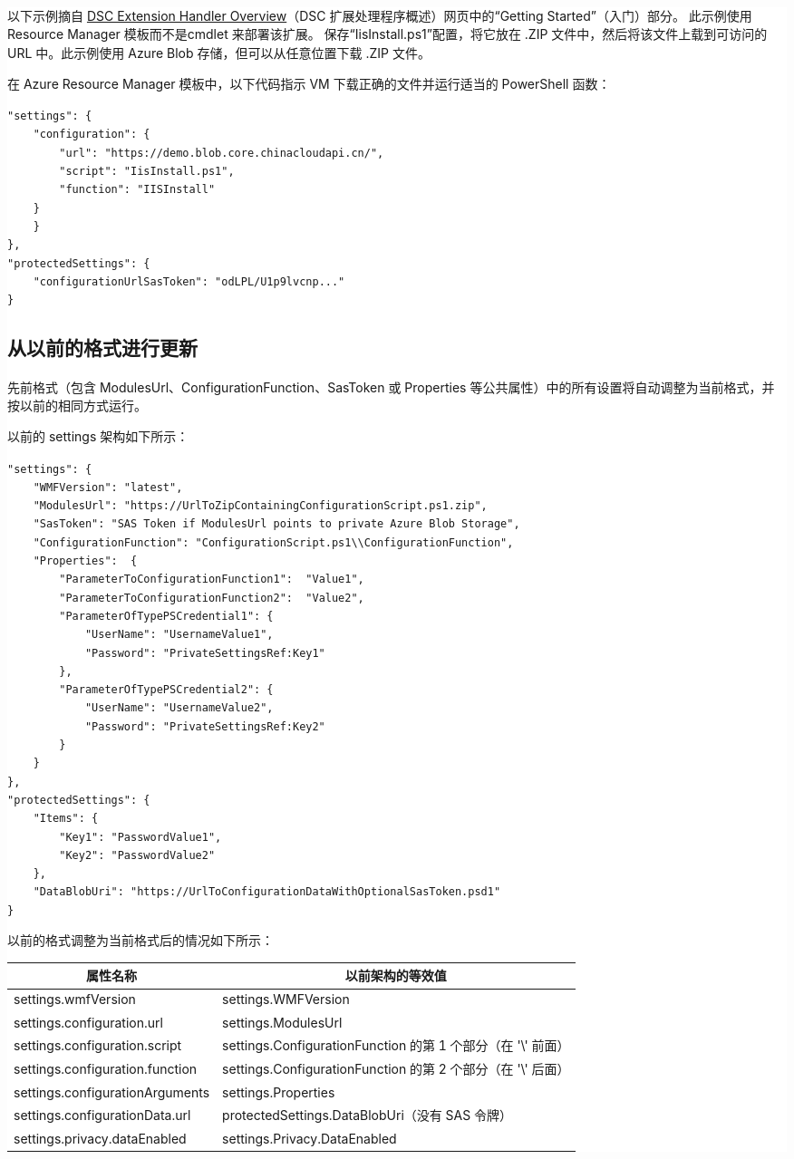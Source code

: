 以下示例摘自 [DSC Extension Handler Overview](/documentation/articles/virtual-machines-windows-extensions-dsc-overview/)（DSC 扩展处理程序概述）网页中的“Getting Started”（入门）部分。
此示例使用 Resource Manager 模板而不是cmdlet 来部署该扩展。
保存“IisInstall.ps1”配置，将它放在 .ZIP 文件中，然后将该文件上载到可访问的 URL 中。此示例使用 Azure Blob 存储，但可以从任意位置下载 .ZIP 文件。

在 Azure Resource Manager 模板中，以下代码指示 VM 下载正确的文件并运行适当的 PowerShell 函数：

    "settings": {
        "configuration": {
            "url": "https://demo.blob.core.chinacloudapi.cn/",
            "script": "IisInstall.ps1",
            "function": "IISInstall"
        }
        } 
    },
    "protectedSettings": {
        "configurationUrlSasToken": "odLPL/U1p9lvcnp..."
    }

## 从以前的格式进行更新
先前格式（包含 ModulesUrl、ConfigurationFunction、SasToken 或 Properties 等公共属性）中的所有设置将自动调整为当前格式，并按以前的相同方式运行。

以前的 settings 架构如下所示：

    "settings": {
        "WMFVersion": "latest",
        "ModulesUrl": "https://UrlToZipContainingConfigurationScript.ps1.zip",
        "SasToken": "SAS Token if ModulesUrl points to private Azure Blob Storage",
        "ConfigurationFunction": "ConfigurationScript.ps1\\ConfigurationFunction",
        "Properties":  {
            "ParameterToConfigurationFunction1":  "Value1",
            "ParameterToConfigurationFunction2":  "Value2",
            "ParameterOfTypePSCredential1": {
                "UserName": "UsernameValue1",
                "Password": "PrivateSettingsRef:Key1" 
            },
            "ParameterOfTypePSCredential2": {
                "UserName": "UsernameValue2",
                "Password": "PrivateSettingsRef:Key2"
            }
        }
    },
    "protectedSettings": { 
        "Items": {
            "Key1": "PasswordValue1",
            "Key2": "PasswordValue2"
        },
        "DataBlobUri": "https://UrlToConfigurationDataWithOptionalSasToken.psd1"
    }

以前的格式调整为当前格式后的情况如下所示：

| 属性名称 | 以前架构的等效值 |
| --- | --- |
| settings.wmfVersion | settings.WMFVersion |
| settings.configuration.url | settings.ModulesUrl |
| settings.configuration.script | settings.ConfigurationFunction 的第 1 个部分（在 '\\\' 前面） |
| settings.configuration.function | settings.ConfigurationFunction 的第 2 个部分（在 '\\\' 后面） |
| settings.configurationArguments | settings.Properties |
| settings.configurationData.url | protectedSettings.DataBlobUri（没有 SAS 令牌） |
| settings.privacy.dataEnabled | settings.Privacy.DataEnabled |